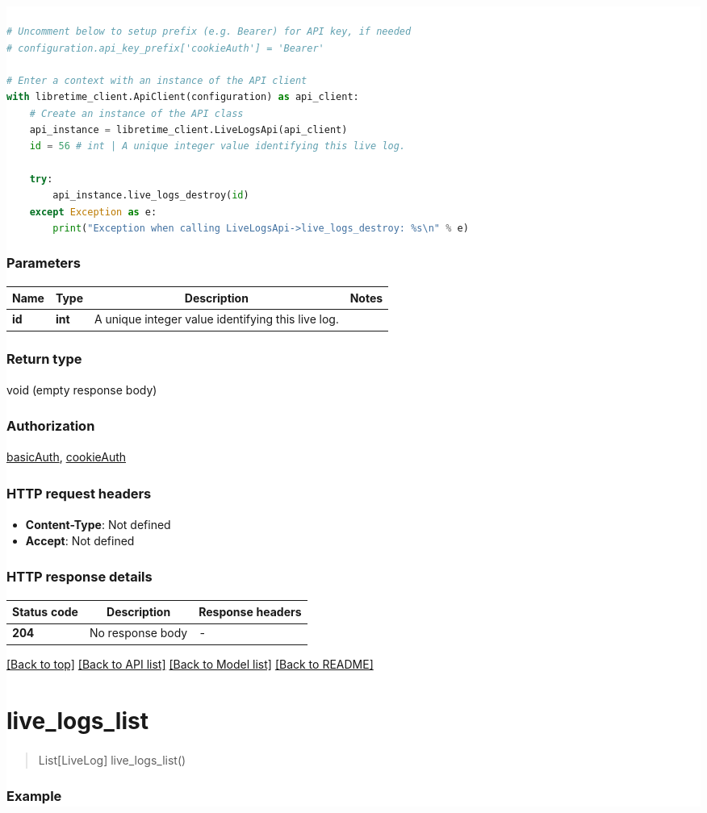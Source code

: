 ```python

# Uncomment below to setup prefix (e.g. Bearer) for API key, if needed
# configuration.api_key_prefix['cookieAuth'] = 'Bearer'

# Enter a context with an instance of the API client
with libretime_client.ApiClient(configuration) as api_client:
    # Create an instance of the API class
    api_instance = libretime_client.LiveLogsApi(api_client)
    id = 56 # int | A unique integer value identifying this live log.

    try:
        api_instance.live_logs_destroy(id)
    except Exception as e:
        print("Exception when calling LiveLogsApi->live_logs_destroy: %s\n" % e)
```



### Parameters


Name | Type | Description  | Notes
------------- | ------------- | ------------- | -------------
 **id** | **int**| A unique integer value identifying this live log. | 

### Return type

void (empty response body)

### Authorization

[basicAuth](../README.md#basicAuth), [cookieAuth](../README.md#cookieAuth)

### HTTP request headers

 - **Content-Type**: Not defined
 - **Accept**: Not defined

### HTTP response details

| Status code | Description | Response headers |
|-------------|-------------|------------------|
**204** | No response body |  -  |

[[Back to top]](#) [[Back to API list]](../README.md#documentation-for-api-endpoints) [[Back to Model list]](../README.md#documentation-for-models) [[Back to README]](../README.md)

# **live_logs_list**
> List[LiveLog] live_logs_list()

### Example
